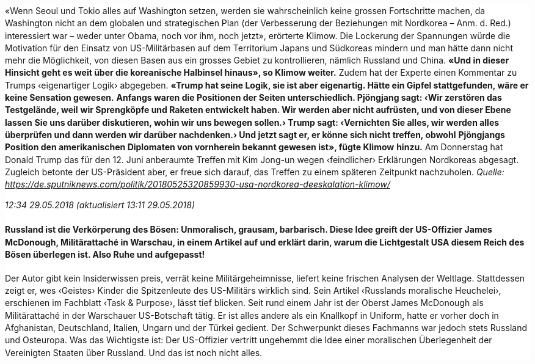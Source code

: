 «Wenn Seoul und Tokio alles auf Washington setzen, werden sie wahrscheinlich keine grossen Fortschritte
machen, da Washington nicht an dem globalen und strategischen Plan (der Verbesserung der Beziehungen mit
Nordkorea – Anm. d. Red.) interessiert war – weder unter Obama, noch vor ihm, noch jetzt», erörterte Klimow.
Die Lockerung der Spannungen würde die Motivation für den Einsatz von US-Militärbasen auf dem Territorium
Japans und Südkoreas mindern und man hätte dann nicht mehr die Möglichkeit, von diesen Basen aus ein
grosses Gebiet zu kontrollieren, nämlich Russland und China.
**«Und in dieser Hinsicht geht es weit über die koreanische Halbinsel hinaus», so Klimow weiter.**
Zudem hat der Experte einen Kommentar zu Trumps ‹eigenartiger Logik› abgegeben.
**«Trump hat seine Logik, sie ist aber eigenartig. Hätte ein Gipfel stattgefunden, wäre er keine Sensation gewesen.**
**Anfangs waren die Positionen der Seiten unterschiedlich. Pjöngjang sagt: ‹Wir zerstören das Testgelände, weil**
**wir Sprengköpfe und Raketen entwickelt haben. Wir werden aber nicht aufrüsten, und von dieser Ebene lassen**
**Sie uns darüber diskutieren, wohin wir uns bewegen sollen.› Trump sagt: ‹Vernichten Sie alles, wir werden alles**
**überprüfen und dann werden wir darüber nachdenken.› Und jetzt sagt er, er könne sich nicht treffen, obwohl**
**Pjöngjangs Position den amerikanischen Diplomaten von vornherein bekannt gewesen ist», fügte Klimow**
**hinzu.**
Am Donnerstag hat Donald Trump das für den 12. Juni anberaumte Treffen mit Kim Jong-un wegen ‹feindlicher›
Erklärungen Nordkoreas abgesagt. Zugleich betonte der US-Präsident aber, er freue sich darauf, das Treffen zu
einem späteren Zeitpunkt nachzuholen.
_Quelle: https://de.sputniknews.com/politik/20180525320859930-usa-nordkorea-deeskalation-klimow/_

_12:34 29.05.2018 (aktualisiert 13:11 29.05.2018)_

#### Russland ist die Verkörperung des Bösen: Unmoralisch, grausam, barbarisch. Diese Idee greift der US-Offizier James McDonough, Militärattaché in Warschau, in einem Artikel auf und erklärt darin, warum die Lichtgestalt USA diesem Reich des Bösen überlegen ist. Also Ruhe und aufgepasst!

Der Autor gibt kein Insiderwissen preis, verrät keine Militärgeheimnisse, liefert keine frischen Analysen der
Weltlage. Stattdessen zeigt er, wes ‹Geistes› Kinder die Spitzenleute des US-Militärs wirklich sind. Sein Artikel
‹Russlands moralische Heuchelei›, erschienen im Fachblatt ‹Task & Purpose›, lässt tief blicken.
Seit rund einem Jahr ist der Oberst James McDonough als Militärattaché in der Warschauer US-Botschaft tätig.
Er ist alles andere als ein Knallkopf in Uniform, hatte er vorher doch in Afghanistan, Deutschland, Italien,
Ungarn und der Türkei gedient. Der Schwerpunkt dieses Fachmanns war jedoch stets Russland und Osteuropa.
Was das Wichtigste ist: Der US-Offizier vertritt ungehemmt die Idee einer moralischen Überlegenheit der Vereinigten Staaten über Russland. Und das ist noch nicht alles.

